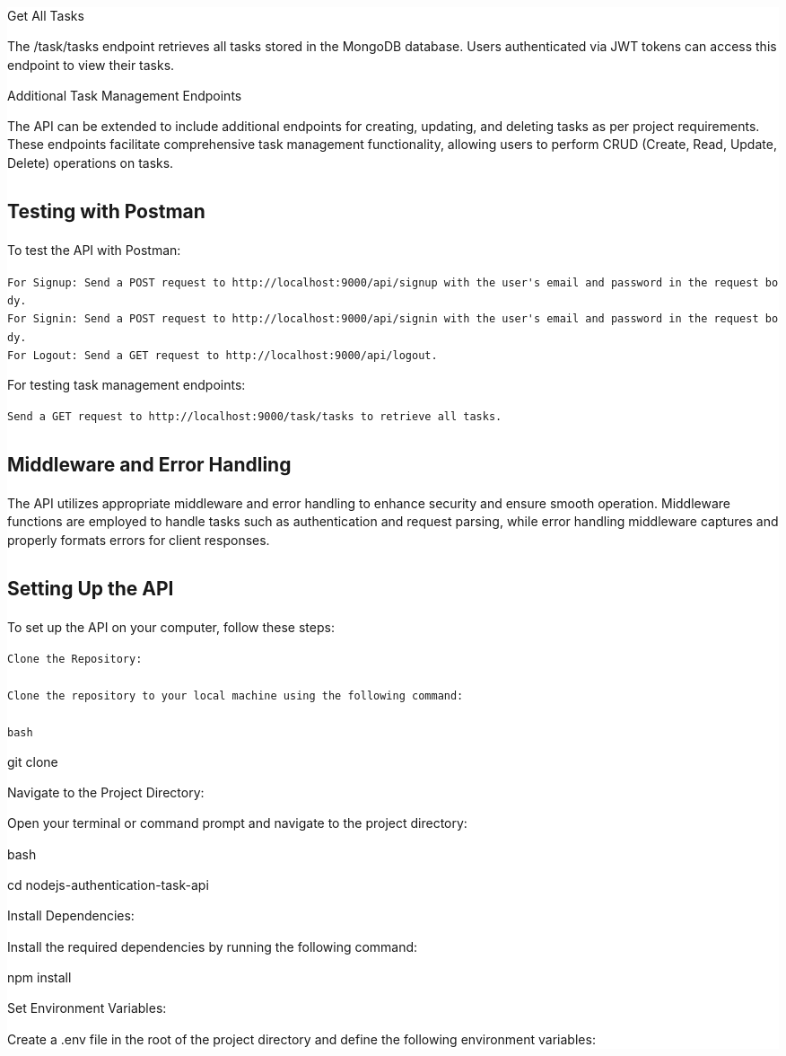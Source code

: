 Get All Tasks

The /task/tasks endpoint retrieves all tasks stored in the MongoDB database. Users authenticated via JWT tokens can access this endpoint to view their tasks.

Additional Task Management Endpoints

The API can be extended to include additional endpoints for creating, updating, and deleting tasks as per project requirements. These endpoints facilitate comprehensive task management functionality, allowing users to perform CRUD (Create, Read, Update, Delete) operations on tasks.
## Testing with Postman

To test the API with Postman:

    For Signup: Send a POST request to http://localhost:9000/api/signup with the user's email and password in the request body.
    For Signin: Send a POST request to http://localhost:9000/api/signin with the user's email and password in the request body.
    For Logout: Send a GET request to http://localhost:9000/api/logout.

For testing task management endpoints:

    Send a GET request to http://localhost:9000/task/tasks to retrieve all tasks.
## Middleware and Error Handling

The API utilizes appropriate middleware and error handling to enhance security and ensure smooth operation. Middleware functions are employed to handle tasks such as authentication and request parsing, while error handling middleware captures and properly formats errors for client responses.
## Setting Up the API

To set up the API on your computer, follow these steps:

    Clone the Repository:

    Clone the repository to your local machine using the following command:

    bash

git clone <repository-url>

Navigate to the Project Directory:

Open your terminal or command prompt and navigate to the project directory:

bash

cd nodejs-authentication-task-api

Install Dependencies:

Install the required dependencies by running the following command:

npm install

Set Environment Variables:

Create a .env file in the root of the project directory and define the following environment variables:
